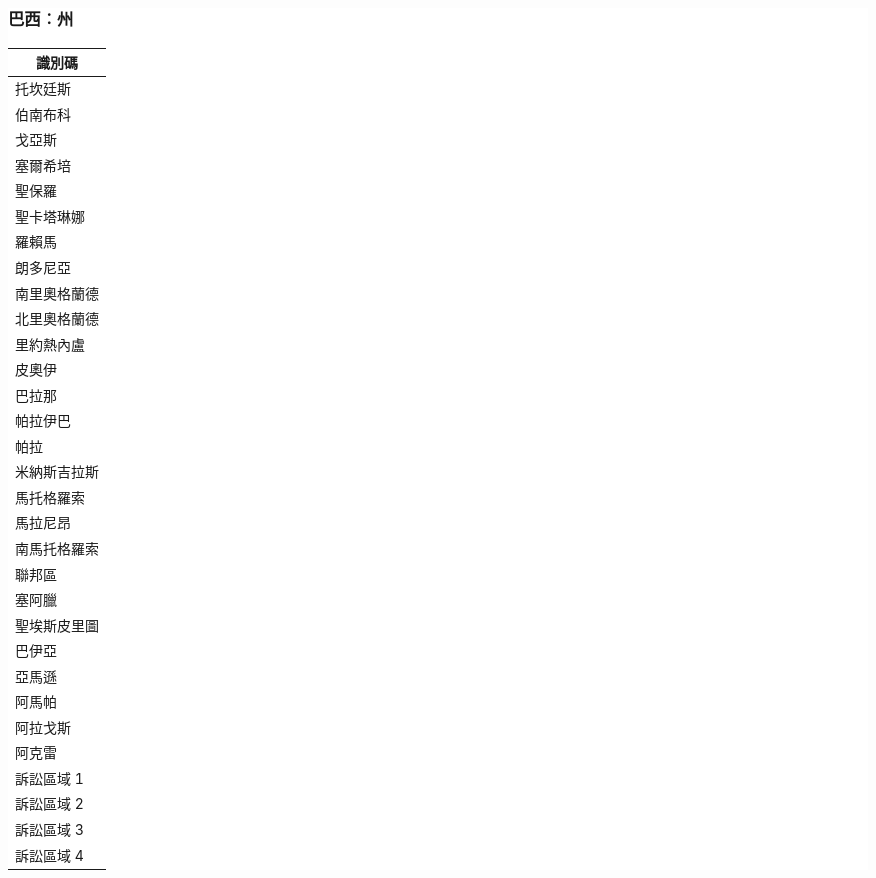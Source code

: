 ### <a name="brazil-states"></a>巴西︰州
| 識別碼 |
| --- |
| 托坎廷斯 |
| 伯南布科 |
| 戈亞斯 |
| 塞爾希培 |
| 聖保羅 |
| 聖卡塔琳娜 |
| 羅賴馬 |
| 朗多尼亞 |
| 南里奧格蘭德 |
| 北里奧格蘭德 |
| 里約熱內盧 |
| 皮奧伊 |
| 巴拉那 |
| 帕拉伊巴 |
| 帕拉 |
| 米納斯吉拉斯 |
| 馬托格羅索 |
| 馬拉尼昂 |
| 南馬托格羅索 |
| 聯邦區 |
| 塞阿臘 |
| 聖埃斯皮里圖 |
| 巴伊亞 |
| 亞馬遜 |
| 阿馬帕 |
| 阿拉戈斯 |
| 阿克雷 |
| 訴訟區域 1 |
| 訴訟區域 2 |
| 訴訟區域 3 |
| 訴訟區域 4 |
